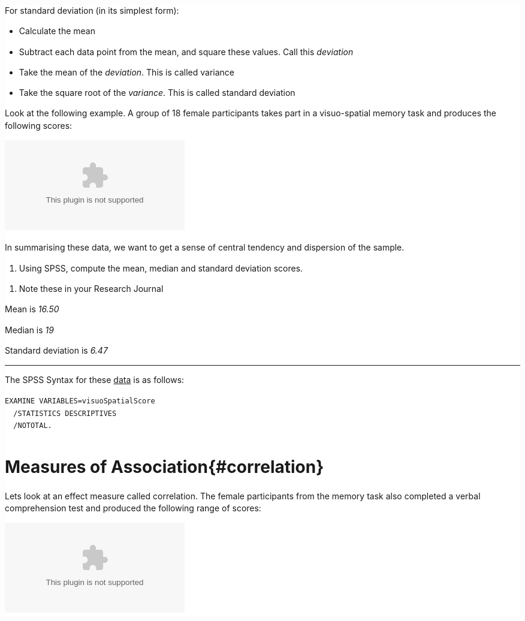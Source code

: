 For standard deviation (in its simplest form):

  - Calculate the mean

  - Subtract each data point from the mean, and square these values. Call this *deviation*

  - Take the mean of the *deviation*. This is called <span class="inlineKeyword">variance</span>

  - Take the square root of the *variance*. This is called <span class="inlineKeyword">standard deviation</span>

Look at the following example. A group of 18 female participants takes part in a visuo-spatial memory task and produces the following scores:

![Visuo-spatial scores for each female participant. mn](support/1intCentralTendency.csv)

In summarising these data, we want to get a sense of central tendency and dispersion of the sample.

<div latex="true" class="task" id="Task"> 

1. Using SPSS, compute the mean, median and standard deviation scores.

</div>

<div latex="true" class="journal" id="Journal">

1. Note these in your Research Journal

</div>

<div latex="true" class="answer" id="Answer"> 

Mean is *16.50*

Median is *19*

Standard deviation is *6.47*

---

The SPSS Syntax for these [data](https://www.dropbox.com/s/qxuun9p0czwuqg6/1intCentralTendency.sav?dl=0) is as follows:

~~~
EXAMINE VARIABLES=visuoSpatialScore
  /STATISTICS DESCRIPTIVES
  /NOTOTAL.
~~~

</div>

# Measures of Association{#correlation}

Lets look at an effect measure called <span class="inlineKeyword">correlation</span>. The female participants from the memory task also completed a verbal comprehension test and produced the following range of scores:

![Verbal scores for each female participant. mn](support/1intAssociation.csv)

<div latex="true" class="task" id="Task"> 
